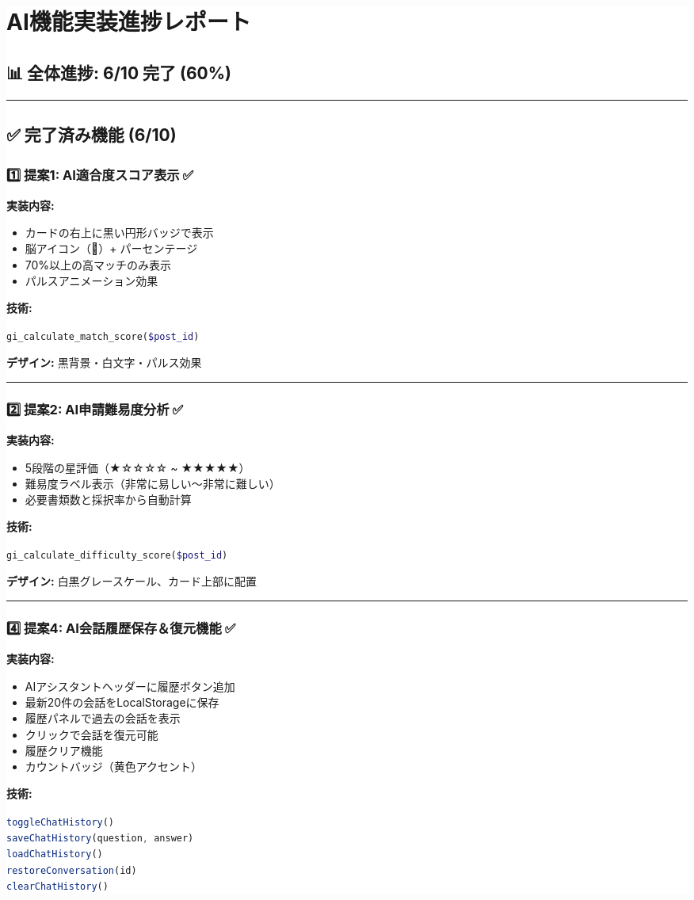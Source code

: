 # AI機能実装進捗レポート

## 📊 全体進捗: 6/10 完了 (60%)

---

## ✅ 完了済み機能 (6/10)

### 1️⃣ 提案1: AI適合度スコア表示 ✅
**実装内容:**
- カードの右上に黒い円形バッジで表示
- 脳アイコン（🧠）+ パーセンテージ
- 70%以上の高マッチのみ表示
- パルスアニメーション効果

**技術:**
```php
gi_calculate_match_score($post_id)
```

**デザイン:** 黒背景・白文字・パルス効果

---

### 2️⃣ 提案2: AI申請難易度分析 ✅
**実装内容:**
- 5段階の星評価（★☆☆☆☆ ~ ★★★★★）
- 難易度ラベル表示（非常に易しい～非常に難しい）
- 必要書類数と採択率から自動計算

**技術:**
```php
gi_calculate_difficulty_score($post_id)
```

**デザイン:** 白黒グレースケール、カード上部に配置

---

### 4️⃣ 提案4: AI会話履歴保存＆復元機能 ✅
**実装内容:**
- AIアシスタントヘッダーに履歴ボタン追加
- 最新20件の会話をLocalStorageに保存
- 履歴パネルで過去の会話を表示
- クリックで会話を復元可能
- 履歴クリア機能
- カウントバッジ（黄色アクセント）

**技術:**
```javascript
toggleChatHistory()
saveChatHistory(question, answer)
loadChatHistory()
restoreConversation(id)
clearChatHistory()
```
